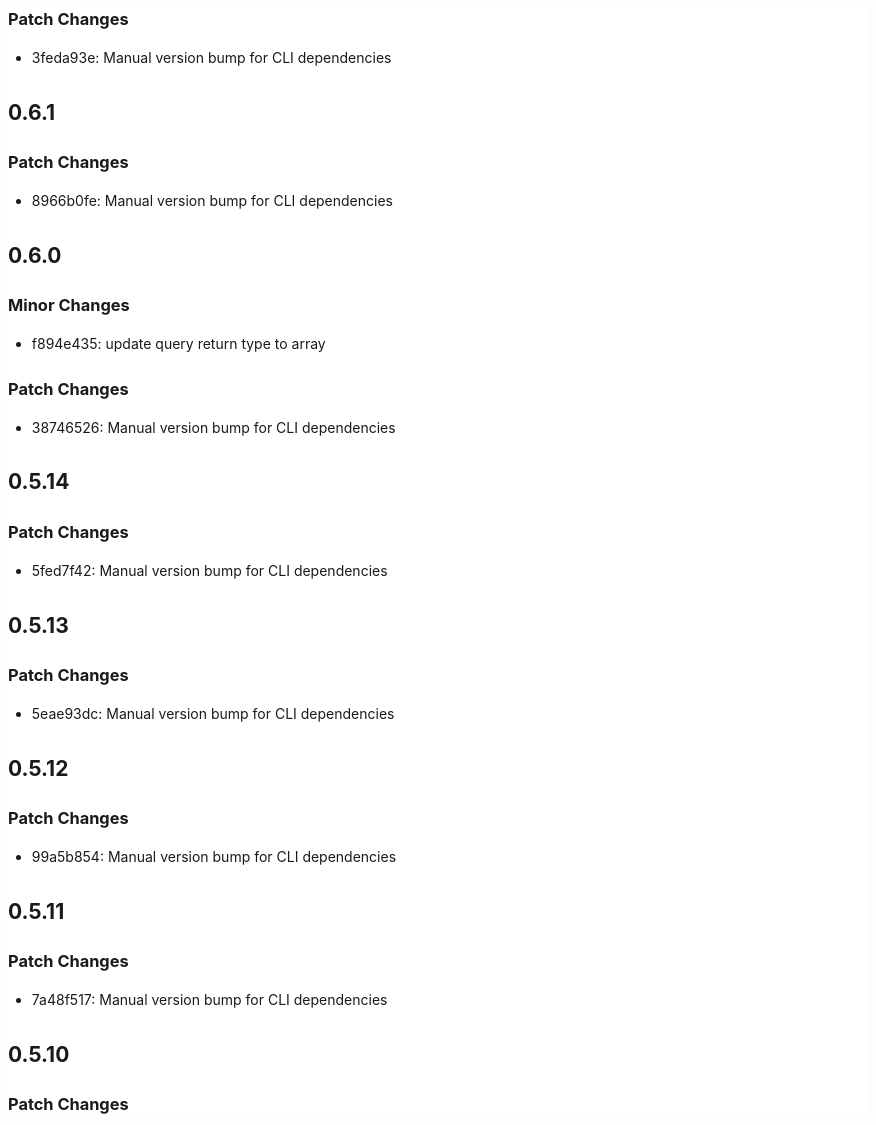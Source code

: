### Patch Changes

- 3feda93e: Manual version bump for CLI dependencies

## 0.6.1

### Patch Changes

- 8966b0fe: Manual version bump for CLI dependencies

## 0.6.0

### Minor Changes

- f894e435: update query return type to array

### Patch Changes

- 38746526: Manual version bump for CLI dependencies

## 0.5.14

### Patch Changes

- 5fed7f42: Manual version bump for CLI dependencies

## 0.5.13

### Patch Changes

- 5eae93dc: Manual version bump for CLI dependencies

## 0.5.12

### Patch Changes

- 99a5b854: Manual version bump for CLI dependencies

## 0.5.11

### Patch Changes

- 7a48f517: Manual version bump for CLI dependencies

## 0.5.10

### Patch Changes
